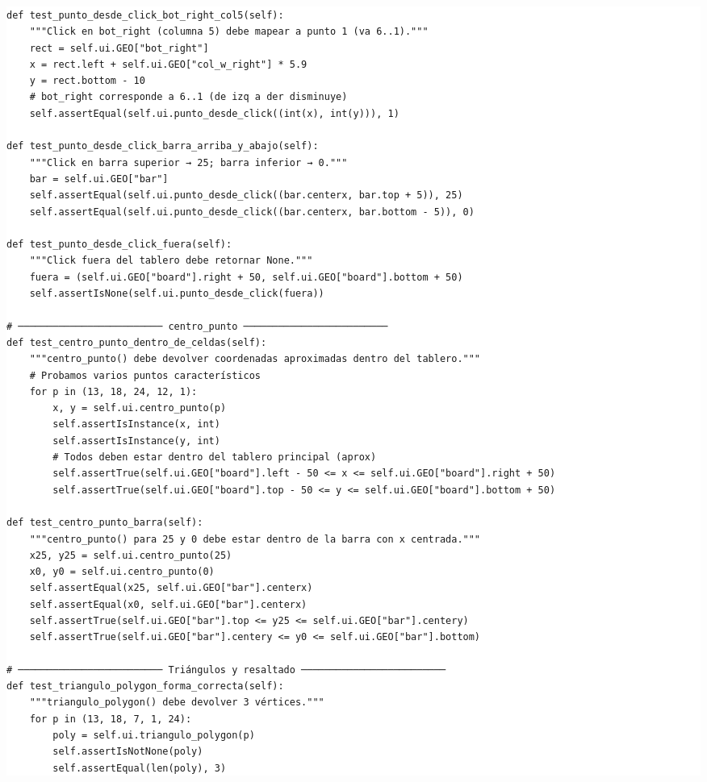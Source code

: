     def test_punto_desde_click_bot_right_col5(self):
        """Click en bot_right (columna 5) debe mapear a punto 1 (va 6..1)."""
        rect = self.ui.GEO["bot_right"]
        x = rect.left + self.ui.GEO["col_w_right"] * 5.9
        y = rect.bottom - 10
        # bot_right corresponde a 6..1 (de izq a der disminuye)
        self.assertEqual(self.ui.punto_desde_click((int(x), int(y))), 1)

    def test_punto_desde_click_barra_arriba_y_abajo(self):
        """Click en barra superior → 25; barra inferior → 0."""
        bar = self.ui.GEO["bar"]
        self.assertEqual(self.ui.punto_desde_click((bar.centerx, bar.top + 5)), 25)
        self.assertEqual(self.ui.punto_desde_click((bar.centerx, bar.bottom - 5)), 0)

    def test_punto_desde_click_fuera(self):
        """Click fuera del tablero debe retornar None."""
        fuera = (self.ui.GEO["board"].right + 50, self.ui.GEO["board"].bottom + 50)
        self.assertIsNone(self.ui.punto_desde_click(fuera))

    # ───────────────────────── centro_punto ─────────────────────────
    def test_centro_punto_dentro_de_celdas(self):
        """centro_punto() debe devolver coordenadas aproximadas dentro del tablero."""
        # Probamos varios puntos característicos
        for p in (13, 18, 24, 12, 1):
            x, y = self.ui.centro_punto(p)
            self.assertIsInstance(x, int)
            self.assertIsInstance(y, int)
            # Todos deben estar dentro del tablero principal (aprox)
            self.assertTrue(self.ui.GEO["board"].left - 50 <= x <= self.ui.GEO["board"].right + 50)
            self.assertTrue(self.ui.GEO["board"].top - 50 <= y <= self.ui.GEO["board"].bottom + 50)

    def test_centro_punto_barra(self):
        """centro_punto() para 25 y 0 debe estar dentro de la barra con x centrada."""
        x25, y25 = self.ui.centro_punto(25)
        x0, y0 = self.ui.centro_punto(0)
        self.assertEqual(x25, self.ui.GEO["bar"].centerx)
        self.assertEqual(x0, self.ui.GEO["bar"].centerx)
        self.assertTrue(self.ui.GEO["bar"].top <= y25 <= self.ui.GEO["bar"].centery)
        self.assertTrue(self.ui.GEO["bar"].centery <= y0 <= self.ui.GEO["bar"].bottom)

    # ───────────────────────── Triángulos y resaltado ─────────────────────────
    def test_triangulo_polygon_forma_correcta(self):
        """triangulo_polygon() debe devolver 3 vértices."""
        for p in (13, 18, 7, 1, 24):
            poly = self.ui.triangulo_polygon(p)
            self.assertIsNotNone(poly)
            self.assertEqual(len(poly), 3)

